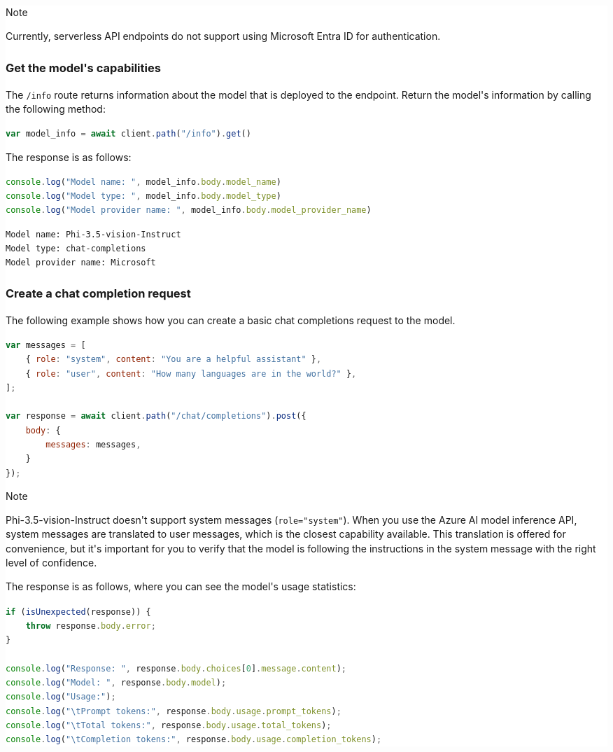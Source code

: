 > [!NOTE]
> Currently, serverless API endpoints do not support using Microsoft Entra ID for authentication.

### Get the model's capabilities

The `/info` route returns information about the model that is deployed to the endpoint. Return the model's information by calling the following method:


```javascript
var model_info = await client.path("/info").get()
```

The response is as follows:


```javascript
console.log("Model name: ", model_info.body.model_name)
console.log("Model type: ", model_info.body.model_type)
console.log("Model provider name: ", model_info.body.model_provider_name)
```

```console
Model name: Phi-3.5-vision-Instruct
Model type: chat-completions
Model provider name: Microsoft
```

### Create a chat completion request

The following example shows how you can create a basic chat completions request to the model.

```javascript
var messages = [
    { role: "system", content: "You are a helpful assistant" },
    { role: "user", content: "How many languages are in the world?" },
];

var response = await client.path("/chat/completions").post({
    body: {
        messages: messages,
    }
});
```

> [!NOTE]
> Phi-3.5-vision-Instruct doesn't support system messages (`role="system"`). When you use the Azure AI model inference API, system messages are translated to user messages, which is the closest capability available. This translation is offered for convenience, but it's important for you to verify that the model is following the instructions in the system message with the right level of confidence.

The response is as follows, where you can see the model's usage statistics:


```javascript
if (isUnexpected(response)) {
    throw response.body.error;
}

console.log("Response: ", response.body.choices[0].message.content);
console.log("Model: ", response.body.model);
console.log("Usage:");
console.log("\tPrompt tokens:", response.body.usage.prompt_tokens);
console.log("\tTotal tokens:", response.body.usage.total_tokens);
console.log("\tCompletion tokens:", response.body.usage.completion_tokens);
```

